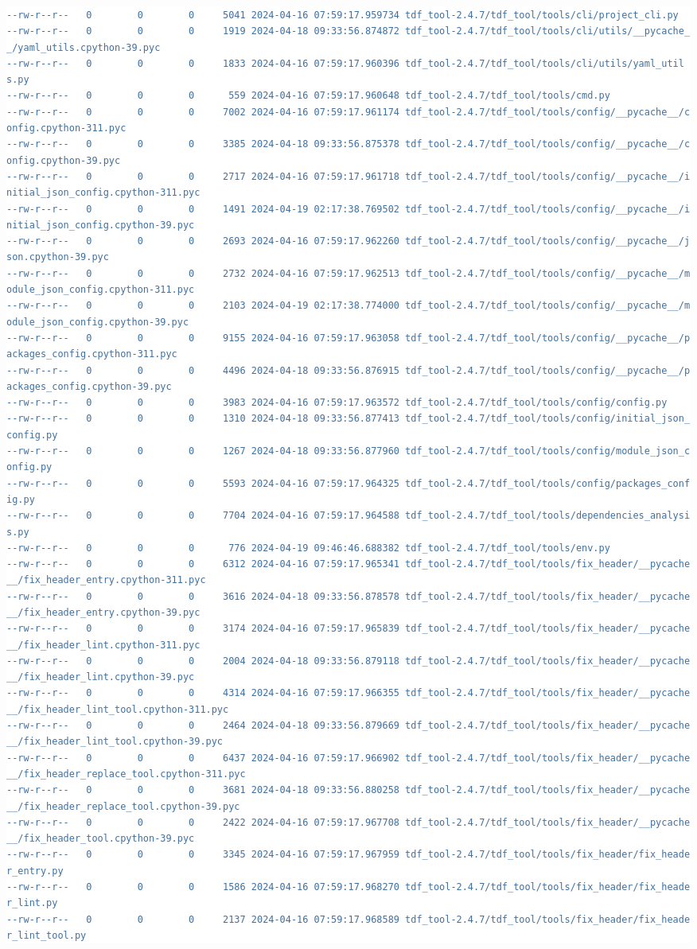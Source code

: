 ```diff
--rw-r--r--   0        0        0     5041 2024-04-16 07:59:17.959734 tdf_tool-2.4.7/tdf_tool/tools/cli/project_cli.py
--rw-r--r--   0        0        0     1919 2024-04-18 09:33:56.874872 tdf_tool-2.4.7/tdf_tool/tools/cli/utils/__pycache__/yaml_utils.cpython-39.pyc
--rw-r--r--   0        0        0     1833 2024-04-16 07:59:17.960396 tdf_tool-2.4.7/tdf_tool/tools/cli/utils/yaml_utils.py
--rw-r--r--   0        0        0      559 2024-04-16 07:59:17.960648 tdf_tool-2.4.7/tdf_tool/tools/cmd.py
--rw-r--r--   0        0        0     7002 2024-04-16 07:59:17.961174 tdf_tool-2.4.7/tdf_tool/tools/config/__pycache__/config.cpython-311.pyc
--rw-r--r--   0        0        0     3385 2024-04-18 09:33:56.875378 tdf_tool-2.4.7/tdf_tool/tools/config/__pycache__/config.cpython-39.pyc
--rw-r--r--   0        0        0     2717 2024-04-16 07:59:17.961718 tdf_tool-2.4.7/tdf_tool/tools/config/__pycache__/initial_json_config.cpython-311.pyc
--rw-r--r--   0        0        0     1491 2024-04-19 02:17:38.769502 tdf_tool-2.4.7/tdf_tool/tools/config/__pycache__/initial_json_config.cpython-39.pyc
--rw-r--r--   0        0        0     2693 2024-04-16 07:59:17.962260 tdf_tool-2.4.7/tdf_tool/tools/config/__pycache__/json.cpython-39.pyc
--rw-r--r--   0        0        0     2732 2024-04-16 07:59:17.962513 tdf_tool-2.4.7/tdf_tool/tools/config/__pycache__/module_json_config.cpython-311.pyc
--rw-r--r--   0        0        0     2103 2024-04-19 02:17:38.774000 tdf_tool-2.4.7/tdf_tool/tools/config/__pycache__/module_json_config.cpython-39.pyc
--rw-r--r--   0        0        0     9155 2024-04-16 07:59:17.963058 tdf_tool-2.4.7/tdf_tool/tools/config/__pycache__/packages_config.cpython-311.pyc
--rw-r--r--   0        0        0     4496 2024-04-18 09:33:56.876915 tdf_tool-2.4.7/tdf_tool/tools/config/__pycache__/packages_config.cpython-39.pyc
--rw-r--r--   0        0        0     3983 2024-04-16 07:59:17.963572 tdf_tool-2.4.7/tdf_tool/tools/config/config.py
--rw-r--r--   0        0        0     1310 2024-04-18 09:33:56.877413 tdf_tool-2.4.7/tdf_tool/tools/config/initial_json_config.py
--rw-r--r--   0        0        0     1267 2024-04-18 09:33:56.877960 tdf_tool-2.4.7/tdf_tool/tools/config/module_json_config.py
--rw-r--r--   0        0        0     5593 2024-04-16 07:59:17.964325 tdf_tool-2.4.7/tdf_tool/tools/config/packages_config.py
--rw-r--r--   0        0        0     7704 2024-04-16 07:59:17.964588 tdf_tool-2.4.7/tdf_tool/tools/dependencies_analysis.py
--rw-r--r--   0        0        0      776 2024-04-19 09:46:46.688382 tdf_tool-2.4.7/tdf_tool/tools/env.py
--rw-r--r--   0        0        0     6312 2024-04-16 07:59:17.965341 tdf_tool-2.4.7/tdf_tool/tools/fix_header/__pycache__/fix_header_entry.cpython-311.pyc
--rw-r--r--   0        0        0     3616 2024-04-18 09:33:56.878578 tdf_tool-2.4.7/tdf_tool/tools/fix_header/__pycache__/fix_header_entry.cpython-39.pyc
--rw-r--r--   0        0        0     3174 2024-04-16 07:59:17.965839 tdf_tool-2.4.7/tdf_tool/tools/fix_header/__pycache__/fix_header_lint.cpython-311.pyc
--rw-r--r--   0        0        0     2004 2024-04-18 09:33:56.879118 tdf_tool-2.4.7/tdf_tool/tools/fix_header/__pycache__/fix_header_lint.cpython-39.pyc
--rw-r--r--   0        0        0     4314 2024-04-16 07:59:17.966355 tdf_tool-2.4.7/tdf_tool/tools/fix_header/__pycache__/fix_header_lint_tool.cpython-311.pyc
--rw-r--r--   0        0        0     2464 2024-04-18 09:33:56.879669 tdf_tool-2.4.7/tdf_tool/tools/fix_header/__pycache__/fix_header_lint_tool.cpython-39.pyc
--rw-r--r--   0        0        0     6437 2024-04-16 07:59:17.966902 tdf_tool-2.4.7/tdf_tool/tools/fix_header/__pycache__/fix_header_replace_tool.cpython-311.pyc
--rw-r--r--   0        0        0     3681 2024-04-18 09:33:56.880258 tdf_tool-2.4.7/tdf_tool/tools/fix_header/__pycache__/fix_header_replace_tool.cpython-39.pyc
--rw-r--r--   0        0        0     2422 2024-04-16 07:59:17.967708 tdf_tool-2.4.7/tdf_tool/tools/fix_header/__pycache__/fix_header_tool.cpython-39.pyc
--rw-r--r--   0        0        0     3345 2024-04-16 07:59:17.967959 tdf_tool-2.4.7/tdf_tool/tools/fix_header/fix_header_entry.py
--rw-r--r--   0        0        0     1586 2024-04-16 07:59:17.968270 tdf_tool-2.4.7/tdf_tool/tools/fix_header/fix_header_lint.py
--rw-r--r--   0        0        0     2137 2024-04-16 07:59:17.968589 tdf_tool-2.4.7/tdf_tool/tools/fix_header/fix_header_lint_tool.py
```